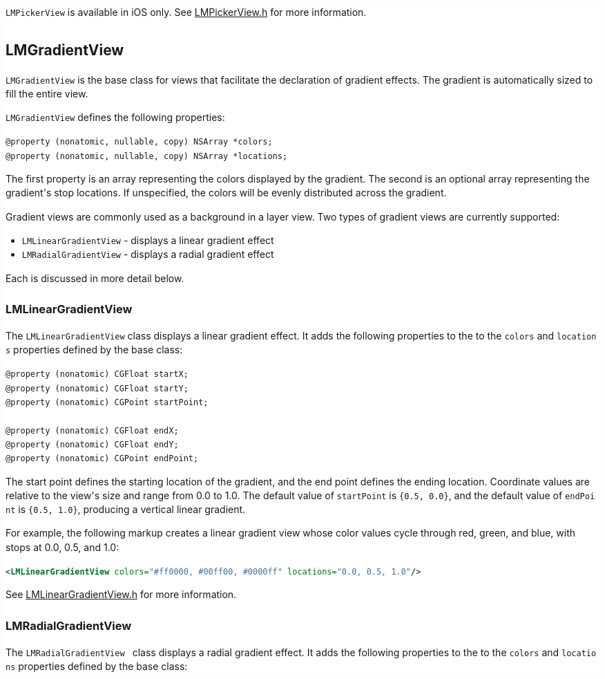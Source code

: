`LMPickerView` is available in iOS only. See [LMPickerView.h](https://github.com/gk-brown/MarkupKit/blob/master/MarkupKit-iOS/MarkupKit/LMPickerView.h) for more information.

## LMGradientView
`LMGradientView` is the base class for views that facilitate the declaration of gradient effects. The gradient is automatically sized to fill the entire view.

`LMGradientView` defines the following properties: 

```objc
@property (nonatomic, nullable, copy) NSArray *colors;
@property (nonatomic, nullable, copy) NSArray *locations;
```

The first property is an array representing the colors displayed by the gradient. The second is an optional array representing the gradient's stop locations. If unspecified, the colors will be evenly distributed across the gradient.

Gradient views are commonly used as a background in a layer view. Two types of gradient views are currently supported:

* `LMLinearGradientView` - displays a linear gradient effect
* `LMRadialGradientView` - displays a radial gradient effect

Each is discussed in more detail below.

### LMLinearGradientView
The `LMLinearGradientView` class displays a linear gradient effect. It adds the following properties to the to the `colors` and `locations` properties defined by the base class:

```objc
@property (nonatomic) CGFloat startX;
@property (nonatomic) CGFloat startY;
@property (nonatomic) CGPoint startPoint;
    
@property (nonatomic) CGFloat endX;
@property (nonatomic) CGFloat endY;
@property (nonatomic) CGPoint endPoint;
```

The start point defines the starting location of the gradient, and the end point defines the ending location. Coordinate values are relative to the view's size and range from 0.0 to 1.0. The default value of `startPoint` is `{0.5, 0.0}`, and the default value of `endPoint` is `{0.5, 1.0}`, producing a vertical linear gradient.

For example, the following markup creates a linear gradient view whose color values cycle through red, green, and blue, with stops at 0.0, 0.5, and 1.0:

```xml
<LMLinearGradientView colors="#ff0000, #00ff00, #0000ff" locations="0.0, 0.5, 1.0"/>
```
  
See [LMLinearGradientView.h](https://github.com/gk-brown/MarkupKit/blob/master/MarkupKit-iOS/MarkupKit/LMLinearGradientView.h) for more information.

### LMRadialGradientView
The `LMRadialGradientView ` class displays a radial gradient effect. It adds the following properties to the to the `colors` and `locations` properties defined by the base class:

